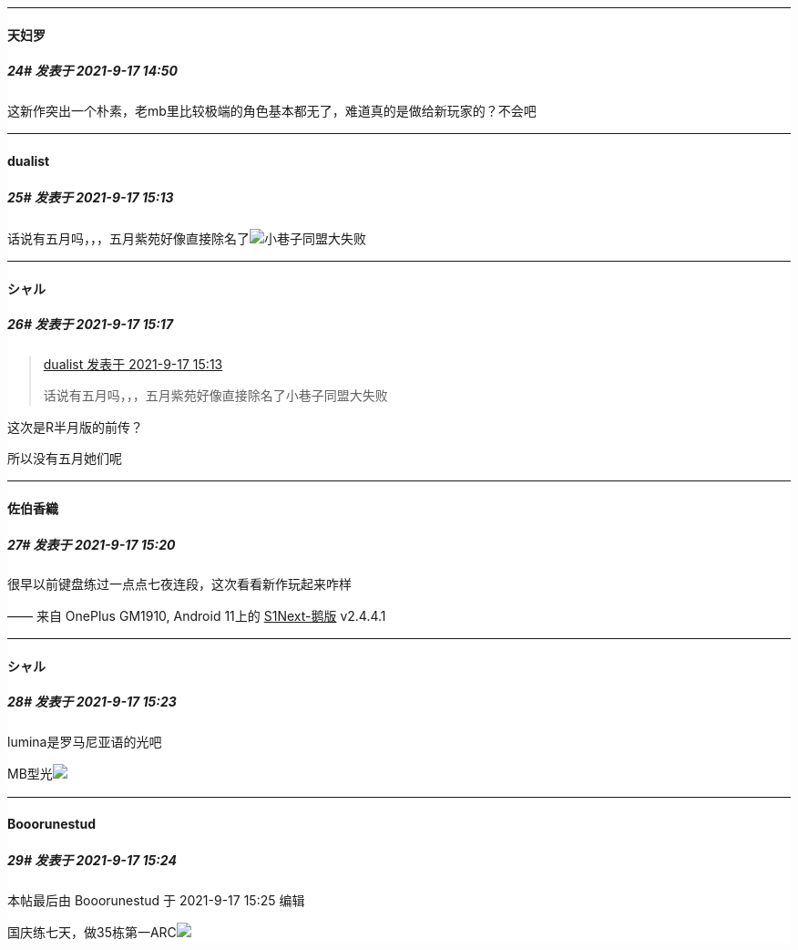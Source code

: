 *****

####  天妇罗  
##### 24#       发表于 2021-9-17 14:50

这新作突出一个朴素，老mb里比较极端的角色基本都无了，难道真的是做给新玩家的？不会吧

*****

####  dualist  
##### 25#       发表于 2021-9-17 15:13

话说有五月吗，，，五月紫苑好像直接除名了<img src="https://static.saraba1st.com/image/smiley/face2017/001.png" referrerpolicy="no-referrer">小巷子同盟大失败

*****

####  シャル  
##### 26#       发表于 2021-9-17 15:17

<blockquote><a href="httphttps://bbs.saraba1st.com/2b/forum.php?mod=redirect&amp;goto=findpost&amp;pid=52788378&amp;ptid=2026924" target="_blank">dualist 发表于 2021-9-17 15:13</a>

话说有五月吗，，，五月紫苑好像直接除名了小巷子同盟大失败</blockquote>
这次是R半月版的前传？

所以没有五月她们呢

*****

####  佐伯香織  
##### 27#       发表于 2021-9-17 15:20

很早以前键盘练过一点点七夜连段，这次看看新作玩起来咋样

—— 来自 OnePlus GM1910, Android 11上的 [S1Next-鹅版](https://github.com/ykrank/S1-Next/releases) v2.4.4.1

*****

####  シャル  
##### 28#       发表于 2021-9-17 15:23

lumina是罗马尼亚语的光吧

MB型光<img src="https://static.saraba1st.com/image/smiley/face2017/047.png" referrerpolicy="no-referrer">

*****

####  Booorunestud  
##### 29#       发表于 2021-9-17 15:24

 本帖最后由 Booorunestud 于 2021-9-17 15:25 编辑 

国庆练七天，做35栋第一ARC<img src="https://static.saraba1st.com/image/smiley/face2017/084.png" referrerpolicy="no-referrer">
